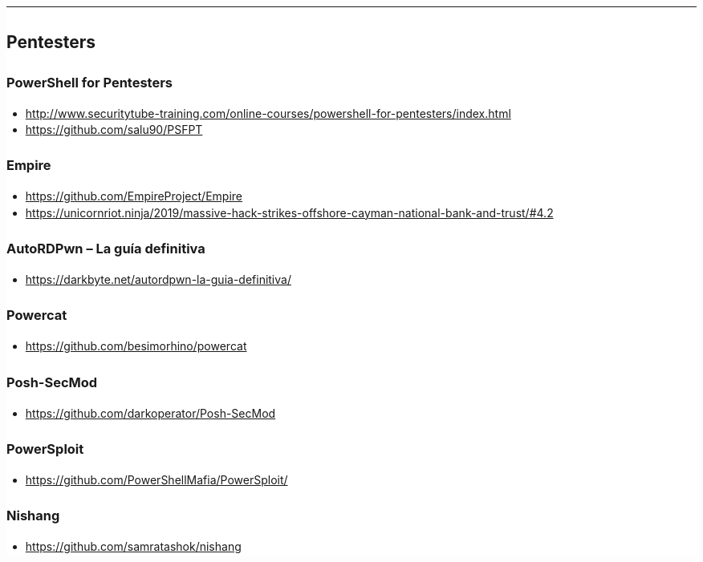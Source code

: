 ------------------

## Pentesters

### PowerShell for Pentesters
* http://www.securitytube-training.com/online-courses/powershell-for-pentesters/index.html
* https://github.com/salu90/PSFPT

### Empire
* https://github.com/EmpireProject/Empire
* https://unicornriot.ninja/2019/massive-hack-strikes-offshore-cayman-national-bank-and-trust/#4.2

### AutoRDPwn – La guía definitiva
* https://darkbyte.net/autordpwn-la-guia-definitiva/

### Powercat
* https://github.com/besimorhino/powercat

### Posh-SecMod
* https://github.com/darkoperator/Posh-SecMod

### PowerSploit
* https://github.com/PowerShellMafia/PowerSploit/

### Nishang
* https://github.com/samratashok/nishang
